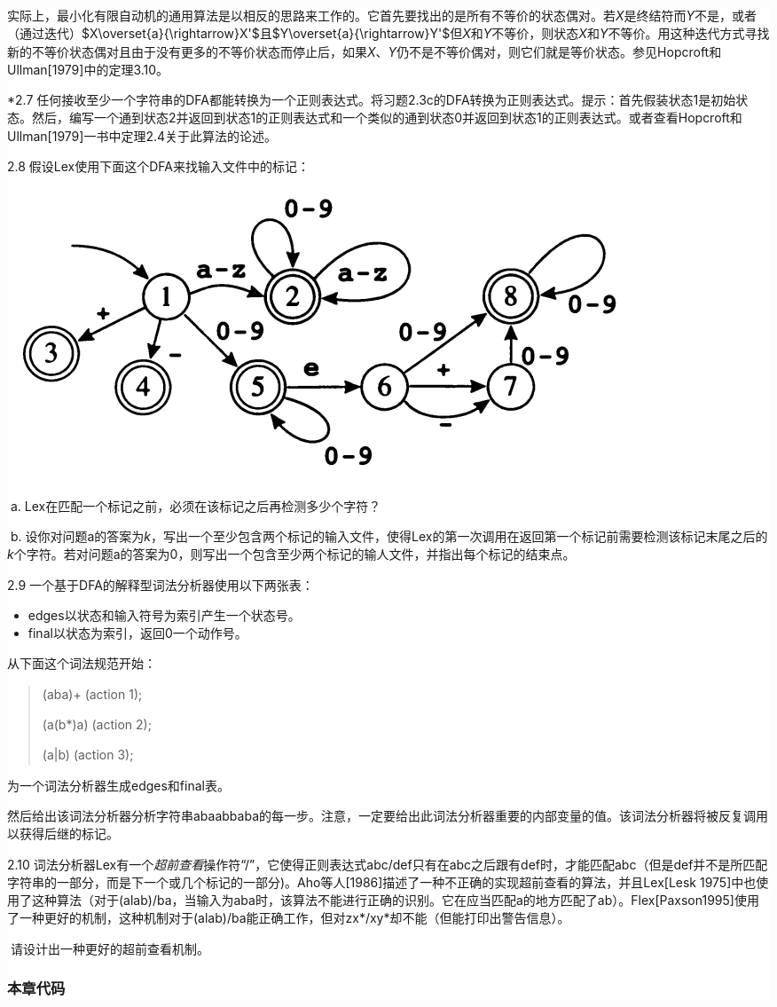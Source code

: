 实际上，最小化有限自动机的通用算法是以相反的思路来工作的。它首先要找出的是所有不等价的状态偶对。若$X$是终结符而$Y$不是，或者（通过迭代）$X\overset{a}{\rightarrow}X'$且$Y\overset{a}{\rightarrow}Y'$但$X$和$Y$不等价，则状态$X$和$Y$不等价。用这种迭代方式寻找新的不等价状态偶对且由于没有更多的不等价状态而停止后，如果$X$、$Y$仍不是不等价偶对，则它们就是等价状态。参见Hopcroft和Ullman[1979]中的定理3.10。

*2.7  任何接收至少一个字符串的DFA都能转换为一个正则表达式。将习题2.3c的DFA转换为正则表达式。提示：首先假装状态1是初始状态。然后，编写一个通到状态2并返回到状态1的正则表达式和一个类似的通到状态0并返回到状态1的正则表达式。或者查看Hopcroft和Ullman[1979]一书中定理2.4关于此算法的论述。

2.8 假设Lex使用下面这个DFA来找输入文件中的标记：

![](fig-2-11.png)

​	a. Lex在匹配一个标记之前，必须在该标记之后再检测多少个字符？

​	b. 设你对问题a的答案为$k$，写出一个至少包含两个标记的输入文件，使得Lex的第一次调用在返回第一个标记前需要检测该标记末尾之后的$k$个字符。若对问题a的答案为0，则写出一个包含至少两个标记的输人文件，并指出每个标记的结束点。

2.9 一个基于DFA的解释型词法分析器使用以下两张表：

- edges以状态和输入符号为索引产生一个状态号。
- final以状态为索引，返回0一个动作号。

从下面这个词法规范开始：

> (aba)+        (action 1);
>
> (a(b*)a)      (action 2);
>
> (a|b)          (action 3);

为一个词法分析器生成edges和final表。

然后给出该词法分析器分析字符串abaabbaba的每一步。注意，一定要给出此词法分析器重要的内部变量的值。该词法分析器将被反复调用以获得后继的标记。

2.10 词法分析器Lex有一个*超前查看*操作符“/”，它使得正则表达式abc/def只有在abc之后跟有def时，才能匹配abc（但是def并不是所匹配字符串的一部分，而是下一个或几个标记的一部分)。Aho等人[1986]描述了一种不正确的实现超前查看的算法，并且Lex[Lesk 1975]中也使用了这种算法（对于(alab)/ba，当输入为aba时，该算法不能进行正确的识别。它在应当匹配a的地方匹配了ab）。Flex[Paxson1995]使用了一种更好的机制，这种机制对于(alab)/ba能正确工作，但对zx*/xy*却不能（但能打印出警告信息）。

​	请设计出一种更好的超前查看机制。

### 本章代码
